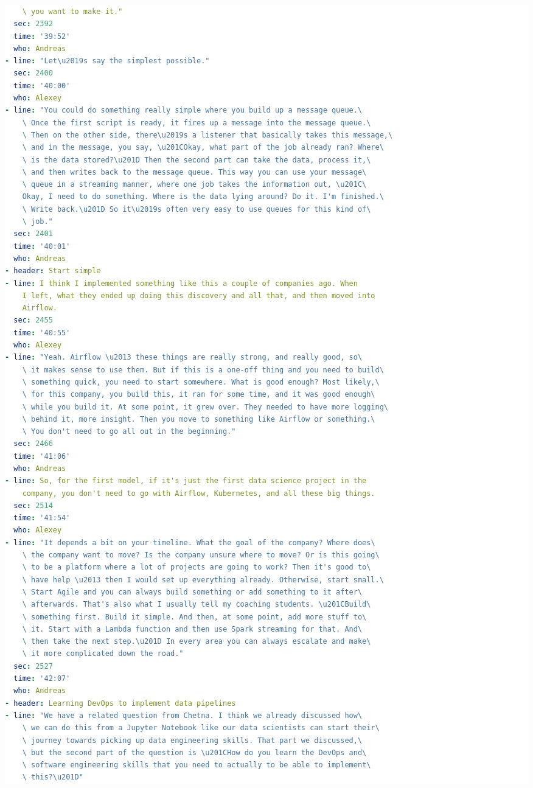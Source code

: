 ```yaml
    \ you want to make it."
  sec: 2392
  time: '39:52'
  who: Andreas
- line: "Let\u2019s say the simplest possible."
  sec: 2400
  time: '40:00'
  who: Alexey
- line: "You could do something really simple where you build up a message queue.\
    \ Once the first script is ready, it fires up a message into the message queue.\
    \ Then on the other side, there\u2019s a listener that basically takes this message,\
    \ and in the message, you say, \u201COkay, what part of the job already ran? Where\
    \ is the data stored?\u201D Then the second part can take the data, process it,\
    \ and then writes back to the message queue. This way you can use your message\
    \ queue in a streaming manner, where one job takes the information out, \u201C\
    Okay, I need to do something. Where is the data lying around? Do it. I'm finished.\
    \ Write back.\u201D So it\u2019s often very easy to use queues for this kind of\
    \ job."
  sec: 2401
  time: '40:01'
  who: Andreas
- header: Start simple
- line: I think I implemented something like this a couple of companies ago. When
    I left, what they ended up doing this discovery and all that, and then moved into
    Airflow.
  sec: 2455
  time: '40:55'
  who: Alexey
- line: "Yeah. Airflow \u2013 these things are really strong, and really good, so\
    \ it makes sense to use them. But if this is a one-off thing and you need to build\
    \ something quick, you need to start somewhere. What is good enough? Most likely,\
    \ for this company, you build this, it ran for some time, and it was good enough\
    \ while you build it. At some point, it grew over. They needed to have more logging\
    \ behind it, more insight. Then you move to something like Airflow or something.\
    \ You don't need to go all out in the beginning."
  sec: 2466
  time: '41:06'
  who: Andreas
- line: So, for the first model, if it's just the first data science project in the
    company, you don't need to go with Airflow, Kubernetes, and all these big things.
  sec: 2514
  time: '41:54'
  who: Alexey
- line: "It depends a bit on your timeline. What the goal of the company? Where does\
    \ the company want to move? Is the company unsure where to move? Or is this going\
    \ to be a platform where a lot of projects are going to work? Then it's good to\
    \ have help \u2013 then I would set up everything already. Otherwise, start small.\
    \ Start Agile and you can always build something or add something to it after\
    \ afterwards. That's also what I usually tell my coaching students. \u201CBuild\
    \ something first. Build it simple. And then, at some point, add more stuff to\
    \ it. Start with a Lambda function and then use Spark streaming for that. And\
    \ then take the next step.\u201D In every area you can always escalate and make\
    \ it more complicated down the road."
  sec: 2527
  time: '42:07'
  who: Andreas
- header: Learning DevOps to implement data pipelines
- line: "We have a related question from Chetna. I think we already discussed how\
    \ we can do this from a Jupyter Notebook like our data scientists can start their\
    \ journey towards picking up data engineering skills. That part we discussed,\
    \ but the second part of the question is \u201CHow do you learn the DevOps and\
    \ software engineering skills that you need to actually to be able to implement\
    \ this?\u201D"
```